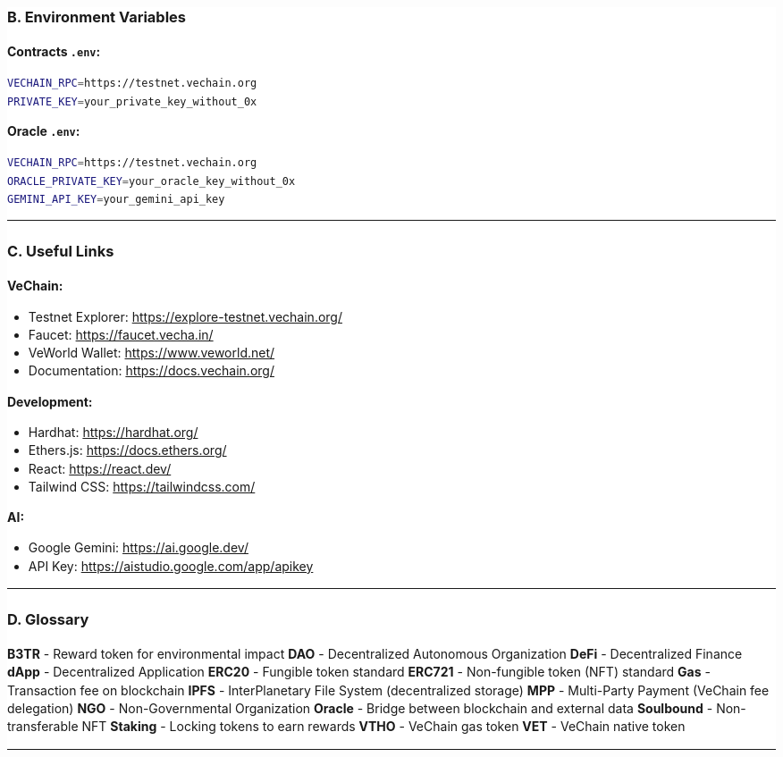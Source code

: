 
### B. Environment Variables

**Contracts `.env`:**
```bash
VECHAIN_RPC=https://testnet.vechain.org
PRIVATE_KEY=your_private_key_without_0x
```

**Oracle `.env`:**
```bash
VECHAIN_RPC=https://testnet.vechain.org
ORACLE_PRIVATE_KEY=your_oracle_key_without_0x
GEMINI_API_KEY=your_gemini_api_key
```

---

### C. Useful Links

**VeChain:**
- Testnet Explorer: https://explore-testnet.vechain.org/
- Faucet: https://faucet.vecha.in/
- VeWorld Wallet: https://www.veworld.net/
- Documentation: https://docs.vechain.org/

**Development:**
- Hardhat: https://hardhat.org/
- Ethers.js: https://docs.ethers.org/
- React: https://react.dev/
- Tailwind CSS: https://tailwindcss.com/

**AI:**
- Google Gemini: https://ai.google.dev/
- API Key: https://aistudio.google.com/app/apikey

---

### D. Glossary

**B3TR** - Reward token for environmental impact
**DAO** - Decentralized Autonomous Organization
**DeFi** - Decentralized Finance
**dApp** - Decentralized Application
**ERC20** - Fungible token standard
**ERC721** - Non-fungible token (NFT) standard
**Gas** - Transaction fee on blockchain
**IPFS** - InterPlanetary File System (decentralized storage)
**MPP** - Multi-Party Payment (VeChain fee delegation)
**NGO** - Non-Governmental Organization
**Oracle** - Bridge between blockchain and external data
**Soulbound** - Non-transferable NFT
**Staking** - Locking tokens to earn rewards
**VTHO** - VeChain gas token
**VET** - VeChain native token

---